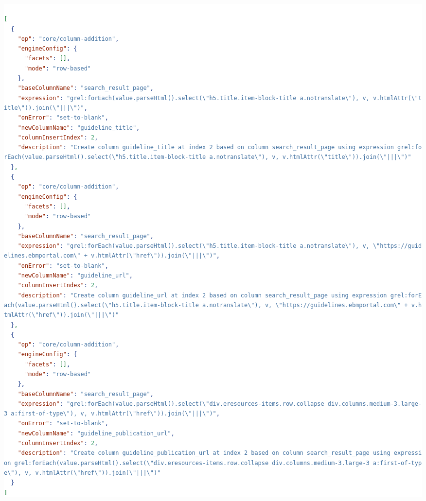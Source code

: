 ```json

[
  {
    "op": "core/column-addition",
    "engineConfig": {
      "facets": [],
      "mode": "row-based"
    },
    "baseColumnName": "search_result_page",
    "expression": "grel:forEach(value.parseHtml().select(\"h5.title.item-block-title a.notranslate\"), v, v.htmlAttr(\"title\")).join(\"|||\")",
    "onError": "set-to-blank",
    "newColumnName": "guideline_title",
    "columnInsertIndex": 2,
    "description": "Create column guideline_title at index 2 based on column search_result_page using expression grel:forEach(value.parseHtml().select(\"h5.title.item-block-title a.notranslate\"), v, v.htmlAttr(\"title\")).join(\"|||\")"
  },
  {
    "op": "core/column-addition",
    "engineConfig": {
      "facets": [],
      "mode": "row-based"
    },
    "baseColumnName": "search_result_page",
    "expression": "grel:forEach(value.parseHtml().select(\"h5.title.item-block-title a.notranslate\"), v, \"https://guidelines.ebmportal.com\" + v.htmlAttr(\"href\")).join(\"|||\")",
    "onError": "set-to-blank",
    "newColumnName": "guideline_url",
    "columnInsertIndex": 2,
    "description": "Create column guideline_url at index 2 based on column search_result_page using expression grel:forEach(value.parseHtml().select(\"h5.title.item-block-title a.notranslate\"), v, \"https://guidelines.ebmportal.com\" + v.htmlAttr(\"href\")).join(\"|||\")"
  },
  {
    "op": "core/column-addition",
    "engineConfig": {
      "facets": [],
      "mode": "row-based"
    },
    "baseColumnName": "search_result_page",
    "expression": "grel:forEach(value.parseHtml().select(\"div.eresources-items.row.collapse div.columns.medium-3.large-3 a:first-of-type\"), v, v.htmlAttr(\"href\")).join(\"|||\")",
    "onError": "set-to-blank",
    "newColumnName": "guideline_publication_url",
    "columnInsertIndex": 2,
    "description": "Create column guideline_publication_url at index 2 based on column search_result_page using expression grel:forEach(value.parseHtml().select(\"div.eresources-items.row.collapse div.columns.medium-3.large-3 a:first-of-type\"), v, v.htmlAttr(\"href\")).join(\"|||\")"
  }
]

```
